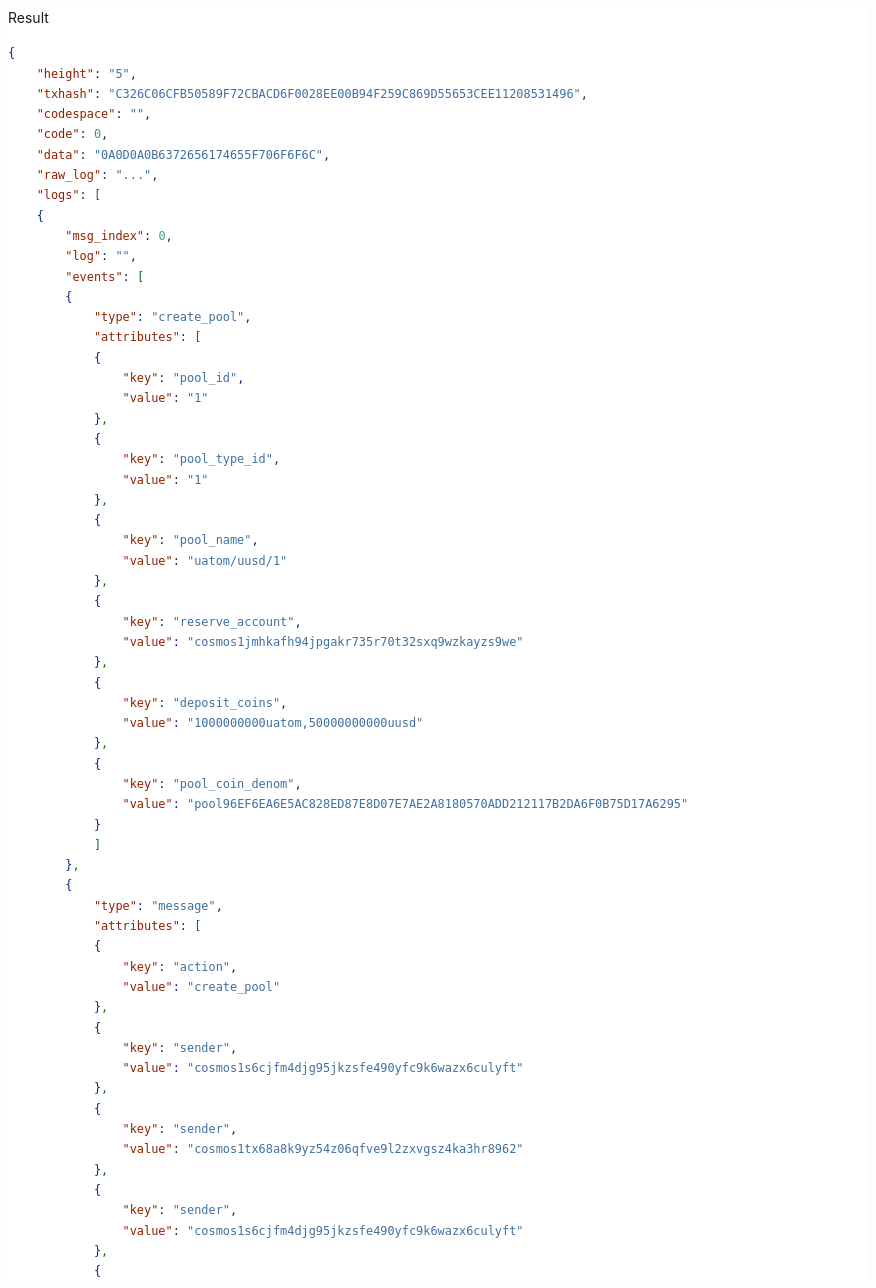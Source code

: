 Result

```json
{
    "height": "5",
    "txhash": "C326C06CFB50589F72CBACD6F0028EE00B94F259C869D55653CEE11208531496",
    "codespace": "",
    "code": 0,
    "data": "0A0D0A0B6372656174655F706F6F6C",
    "raw_log": "...",
    "logs": [
    {
        "msg_index": 0,
        "log": "",
        "events": [
        {
            "type": "create_pool",
            "attributes": [
            {
                "key": "pool_id",
                "value": "1"
            },
            {
                "key": "pool_type_id",
                "value": "1"
            },
            {
                "key": "pool_name",
                "value": "uatom/uusd/1"
            },
            {
                "key": "reserve_account",
                "value": "cosmos1jmhkafh94jpgakr735r70t32sxq9wzkayzs9we"
            },
            {
                "key": "deposit_coins",
                "value": "1000000000uatom,50000000000uusd"
            },
            {
                "key": "pool_coin_denom",
                "value": "pool96EF6EA6E5AC828ED87E8D07E7AE2A8180570ADD212117B2DA6F0B75D17A6295"
            }
            ]
        },
        {
            "type": "message",
            "attributes": [
            {
                "key": "action",
                "value": "create_pool"
            },
            {
                "key": "sender",
                "value": "cosmos1s6cjfm4djg95jkzsfe490yfc9k6wazx6culyft"
            },
            {
                "key": "sender",
                "value": "cosmos1tx68a8k9yz54z06qfve9l2zxvgsz4ka3hr8962"
            },
            {
                "key": "sender",
                "value": "cosmos1s6cjfm4djg95jkzsfe490yfc9k6wazx6culyft"
            },
            {
```
